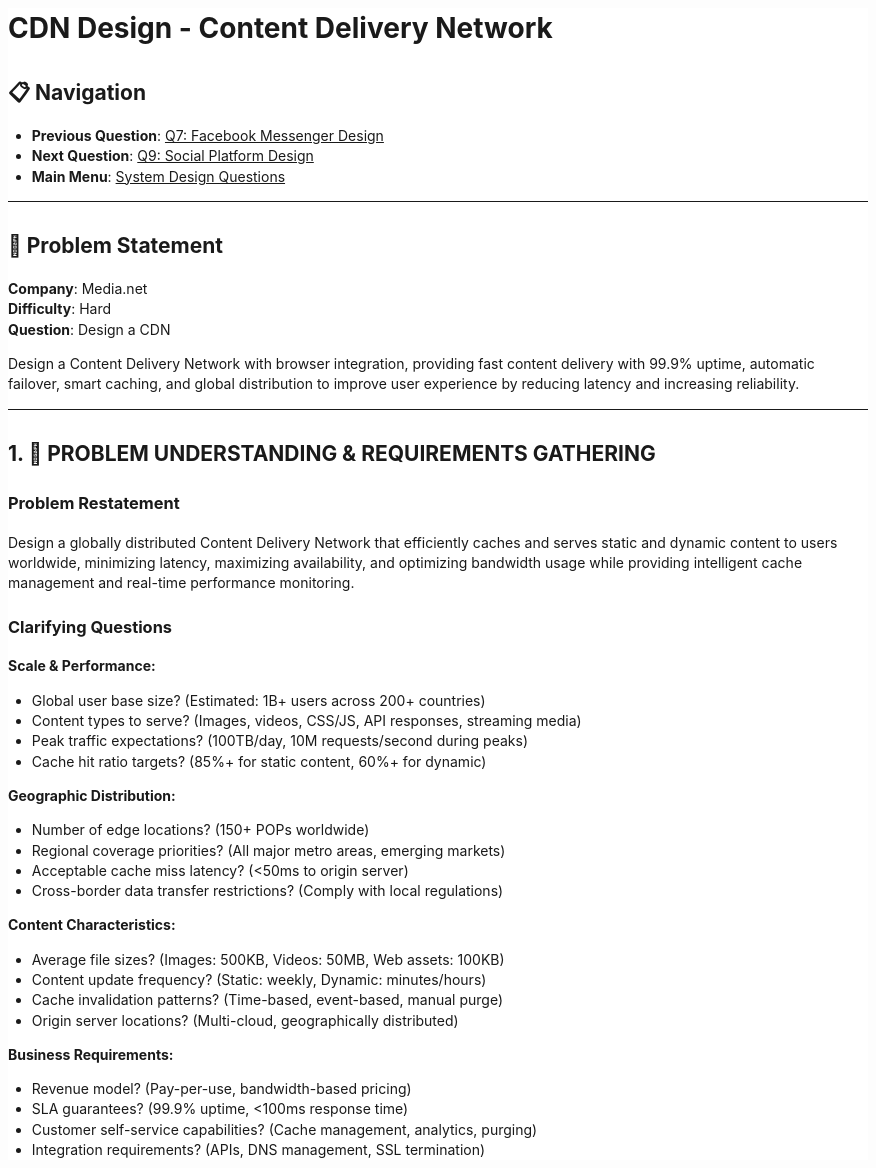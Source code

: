 # CDN Design - Content Delivery Network

## 📋 **Navigation**
- **Previous Question**: [Q7: Facebook Messenger Design](./q007_facebook_messenger_design.md)
- **Next Question**: [Q9: Social Platform Design](./q009_social_platform_design.md)
- **Main Menu**: [System Design Questions](../README.md)

---

## 📝 **Problem Statement**

**Company**: Media.net  
**Difficulty**: Hard  
**Question**: Design a CDN

Design a Content Delivery Network with browser integration, providing fast content delivery with 99.9% uptime, automatic failover, smart caching, and global distribution to improve user experience by reducing latency and increasing reliability.

---

## 1. 🎯 **PROBLEM UNDERSTANDING & REQUIREMENTS GATHERING**

### Problem Restatement
Design a globally distributed Content Delivery Network that efficiently caches and serves static and dynamic content to users worldwide, minimizing latency, maximizing availability, and optimizing bandwidth usage while providing intelligent cache management and real-time performance monitoring.

### Clarifying Questions

**Scale & Performance:**
- Global user base size? (Estimated: 1B+ users across 200+ countries)
- Content types to serve? (Images, videos, CSS/JS, API responses, streaming media)
- Peak traffic expectations? (100TB/day, 10M requests/second during peaks)
- Cache hit ratio targets? (85%+ for static content, 60%+ for dynamic)

**Geographic Distribution:**
- Number of edge locations? (150+ POPs worldwide)
- Regional coverage priorities? (All major metro areas, emerging markets)
- Acceptable cache miss latency? (<50ms to origin server)
- Cross-border data transfer restrictions? (Comply with local regulations)

**Content Characteristics:**
- Average file sizes? (Images: 500KB, Videos: 50MB, Web assets: 100KB)
- Content update frequency? (Static: weekly, Dynamic: minutes/hours)
- Cache invalidation patterns? (Time-based, event-based, manual purge)
- Origin server locations? (Multi-cloud, geographically distributed)

**Business Requirements:**
- Revenue model? (Pay-per-use, bandwidth-based pricing)
- SLA guarantees? (99.9% uptime, <100ms response time)
- Customer self-service capabilities? (Cache management, analytics, purging)
- Integration requirements? (APIs, DNS management, SSL termination)

